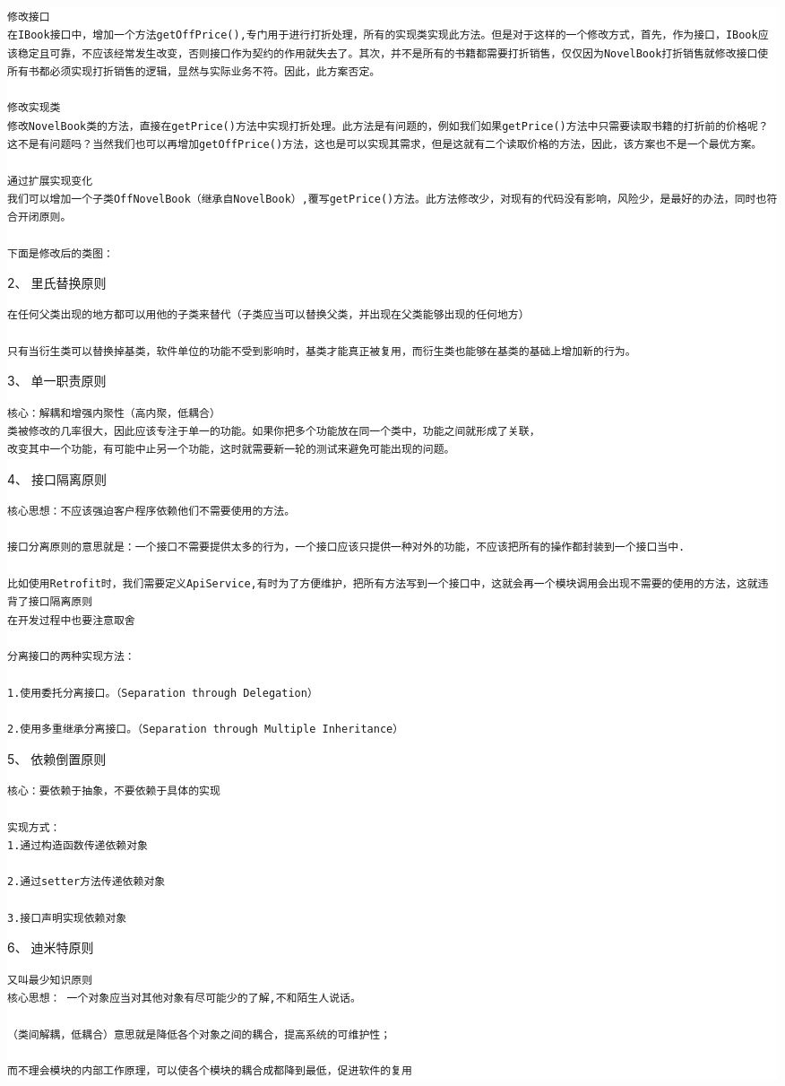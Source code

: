     修改接口 
    在IBook接口中，增加一个方法getOffPrice(),专门用于进行打折处理，所有的实现类实现此方法。但是对于这样的一个修改方式，首先，作为接口，IBook应该稳定且可靠，不应该经常发生改变，否则接口作为契约的作用就失去了。其次，并不是所有的书籍都需要打折销售，仅仅因为NovelBook打折销售就修改接口使所有书都必须实现打折销售的逻辑，显然与实际业务不符。因此，此方案否定。
    
    修改实现类 
    修改NovelBook类的方法，直接在getPrice()方法中实现打折处理。此方法是有问题的，例如我们如果getPrice()方法中只需要读取书籍的打折前的价格呢？这不是有问题吗？当然我们也可以再增加getOffPrice()方法，这也是可以实现其需求，但是这就有二个读取价格的方法，因此，该方案也不是一个最优方案。
    
    通过扩展实现变化 
    我们可以增加一个子类OffNovelBook（继承自NovelBook）,覆写getPrice()方法。此方法修改少，对现有的代码没有影响，风险少，是最好的办法，同时也符合开闭原则。
    
    下面是修改后的类图：
    

      

2、  里氏替换原则

    在任何父类出现的地方都可以用他的子类来替代（子类应当可以替换父类，并出现在父类能够出现的任何地方）
    
    只有当衍生类可以替换掉基类，软件单位的功能不受到影响时，基类才能真正被复用，而衍生类也能够在基类的基础上增加新的行为。
    
    
3、  单一职责原则

    核心：解耦和增强内聚性（高内聚，低耦合）
    类被修改的几率很大，因此应该专注于单一的功能。如果你把多个功能放在同一个类中，功能之间就形成了关联，
    改变其中一个功能，有可能中止另一个功能，这时就需要新一轮的测试来避免可能出现的问题。
    

4、  接口隔离原则

    核心思想：不应该强迫客户程序依赖他们不需要使用的方法。
    
    接口分离原则的意思就是：一个接口不需要提供太多的行为，一个接口应该只提供一种对外的功能，不应该把所有的操作都封装到一个接口当中.
    
    比如使用Retrofit时，我们需要定义ApiService,有时为了方便维护，把所有方法写到一个接口中，这就会再一个模块调用会出现不需要的使用的方法，这就违背了接口隔离原则
    在开发过程中也要注意取舍
    
    分离接口的两种实现方法：
    
    1.使用委托分离接口。（Separation through Delegation）
    
    2.使用多重继承分离接口。（Separation through Multiple Inheritance）

5、  依赖倒置原则

    核心：要依赖于抽象，不要依赖于具体的实现
    
    实现方式：
    1.通过构造函数传递依赖对象
    
    2.通过setter方法传递依赖对象
    
    3.接口声明实现依赖对象

6、  迪米特原则

    又叫最少知识原则
    核心思想： 一个对象应当对其他对象有尽可能少的了解,不和陌生人说话。
   
    （类间解耦，低耦合）意思就是降低各个对象之间的耦合，提高系统的可维护性；
    
    而不理会模块的内部工作原理，可以使各个模块的耦合成都降到最低，促进软件的复用
    